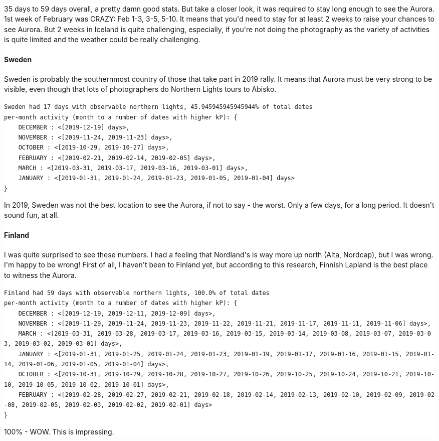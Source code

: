 35 days to 59 days overall, a pretty damn good stats. But take a closer look, it was required to stay long enough to see the Aurora.
1st week of February was CRAZY: Feb 1-3, 3-5, 5-10. It means that you'd need to stay for at least 2 weeks to raise your chances to see Aurora.
But 2 weeks in Iceland is quite challenging, especially, if you're not doing the photography as the variety of activities is quite limited and the weather could be really challenging.

#### Sweden

Sweden is probably the southernmost country of those that take part in 2019 rally.
It means that Aurora must be very strong to be visible, even though that lots of photographers do Northern Lights tours to Abisko.

```text
Sweden had 17 days with observable northern lights, 45.945945945945944% of total dates
per-month activity (month to a number of dates with higher kP): {
	DECEMBER : <[2019-12-19] days>, 
	NOVEMBER : <[2019-11-24, 2019-11-23] days>, 
	OCTOBER : <[2019-10-29, 2019-10-27] days>, 
	FEBRUARY : <[2019-02-21, 2019-02-14, 2019-02-05] days>, 
	MARCH : <[2019-03-31, 2019-03-17, 2019-03-16, 2019-03-01] days>, 
	JANUARY : <[2019-01-31, 2019-01-24, 2019-01-23, 2019-01-05, 2019-01-04] days>
}
```

In 2019, Sweden was not the best location to see the Aurora, if not to say - the worst. Only a few days, for a long period.
It doesn't sound fun, at all.

#### Finland

I was quite surprised to see these numbers. I had a feeling that Nordland's is way more up north (Alta, Nordcap), but I was wrong.
I'm happy to be wrong!
First of all, I haven't been to Finland yet, but according to this research, Finnish Lapland is the best place to witness the Aurora.

```text
Finland had 59 days with observable northern lights, 100.0% of total dates
per-month activity (month to a number of dates with higher kP): {
	DECEMBER : <[2019-12-19, 2019-12-11, 2019-12-09] days>, 
	NOVEMBER : <[2019-11-29, 2019-11-24, 2019-11-23, 2019-11-22, 2019-11-21, 2019-11-17, 2019-11-11, 2019-11-06] days>, 
	MARCH : <[2019-03-31, 2019-03-28, 2019-03-17, 2019-03-16, 2019-03-15, 2019-03-14, 2019-03-08, 2019-03-07, 2019-03-03, 2019-03-02, 2019-03-01] days>, 
	JANUARY : <[2019-01-31, 2019-01-25, 2019-01-24, 2019-01-23, 2019-01-19, 2019-01-17, 2019-01-16, 2019-01-15, 2019-01-14, 2019-01-06, 2019-01-05, 2019-01-04] days>, 
	OCTOBER : <[2019-10-31, 2019-10-29, 2019-10-28, 2019-10-27, 2019-10-26, 2019-10-25, 2019-10-24, 2019-10-21, 2019-10-10, 2019-10-05, 2019-10-02, 2019-10-01] days>, 
	FEBRUARY : <[2019-02-28, 2019-02-27, 2019-02-21, 2019-02-18, 2019-02-14, 2019-02-13, 2019-02-10, 2019-02-09, 2019-02-08, 2019-02-05, 2019-02-03, 2019-02-02, 2019-02-01] days>
}
```
100% - WOW. This is impressing.
